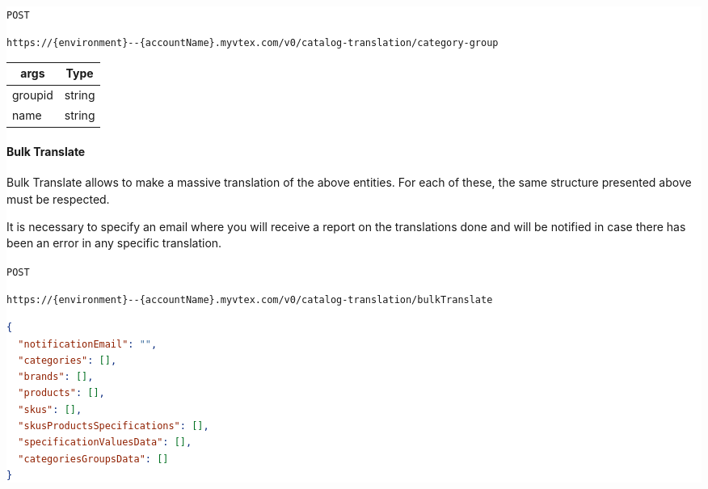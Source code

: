 `POST`

`https://{environment}--{accountName}.myvtex.com/v0/catalog-translation/category-group`

| **args** | **Type** |
| -------- | -------- |
| groupid  | string   |
| name     | string   |

#### Bulk Translate

Bulk Translate allows to make a massive translation of the above entities. For each of these, the same structure presented above must be respected.

It is necessary to specify an email where you will receive a report on the translations done and will be notified in case there has been an error in any specific translation.

`POST`

`https://{environment}--{accountName}.myvtex.com/v0/catalog-translation/bulkTranslate`

```json
{
  "notificationEmail": "",
  "categories": [],
  "brands": [],
  "products": [],
  "skus": [],
  "skusProductsSpecifications": [],
  "specificationValuesData": [],
  "categoriesGroupsData": []
}
```
